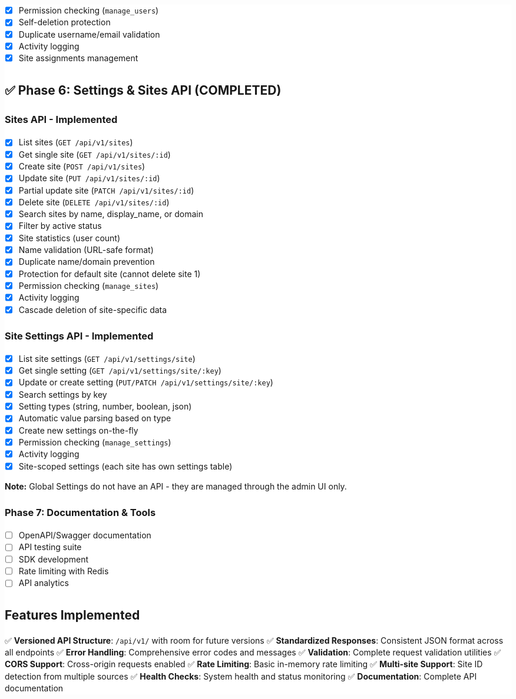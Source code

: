 - [x] Permission checking (`manage_users`)
- [x] Self-deletion protection
- [x] Duplicate username/email validation
- [x] Activity logging
- [x] Site assignments management

## ✅ Phase 6: Settings & Sites API (COMPLETED)

### Sites API - Implemented
- [x] List sites (`GET /api/v1/sites`)
- [x] Get single site (`GET /api/v1/sites/:id`)
- [x] Create site (`POST /api/v1/sites`)
- [x] Update site (`PUT /api/v1/sites/:id`)
- [x] Partial update site (`PATCH /api/v1/sites/:id`)
- [x] Delete site (`DELETE /api/v1/sites/:id`)
- [x] Search sites by name, display_name, or domain
- [x] Filter by active status
- [x] Site statistics (user count)
- [x] Name validation (URL-safe format)
- [x] Duplicate name/domain prevention
- [x] Protection for default site (cannot delete site 1)
- [x] Permission checking (`manage_sites`)
- [x] Activity logging
- [x] Cascade deletion of site-specific data

### Site Settings API - Implemented
- [x] List site settings (`GET /api/v1/settings/site`)
- [x] Get single setting (`GET /api/v1/settings/site/:key`)
- [x] Update or create setting (`PUT/PATCH /api/v1/settings/site/:key`)
- [x] Search settings by key
- [x] Setting types (string, number, boolean, json)
- [x] Automatic value parsing based on type
- [x] Create new settings on-the-fly
- [x] Permission checking (`manage_settings`)
- [x] Activity logging
- [x] Site-scoped settings (each site has own settings table)

**Note:** Global Settings do not have an API - they are managed through the admin UI only.

### Phase 7: Documentation & Tools
- [ ] OpenAPI/Swagger documentation
- [ ] API testing suite
- [ ] SDK development
- [ ] Rate limiting with Redis
- [ ] API analytics

## Features Implemented

✅ **Versioned API Structure**: `/api/v1/` with room for future versions
✅ **Standardized Responses**: Consistent JSON format across all endpoints
✅ **Error Handling**: Comprehensive error codes and messages
✅ **Validation**: Complete request validation utilities
✅ **CORS Support**: Cross-origin requests enabled
✅ **Rate Limiting**: Basic in-memory rate limiting
✅ **Multi-site Support**: Site ID detection from multiple sources
✅ **Health Checks**: System health and status monitoring
✅ **Documentation**: Complete API documentation

